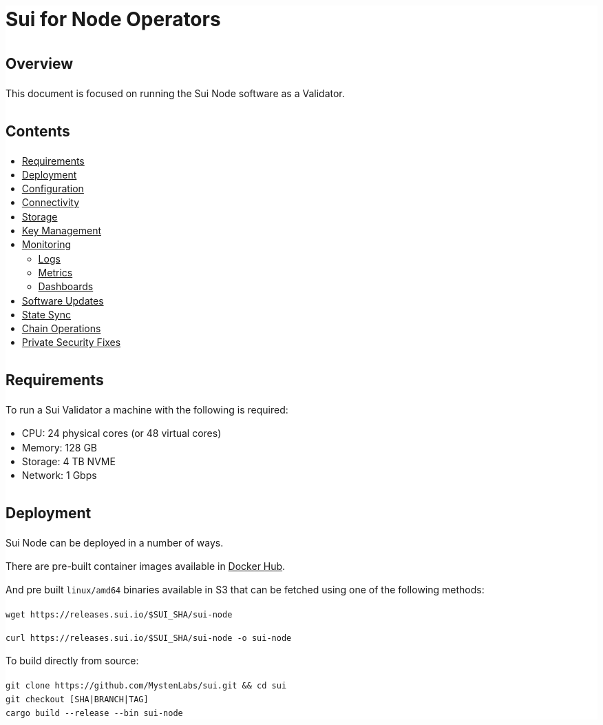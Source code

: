 # Sui for Node Operators

## Overview

This document is focused on running the Sui Node software as a Validator.

## Contents

- [Requirements](#requirements)
- [Deployment](#deployment)
- [Configuration](#configuration)
- [Connectivity](#connectivity)
- [Storage](storage.md)
- [Key Management](#key-management)
- [Monitoring](#monitoring)
  - [Logs](#logs)
  - [Metrics](#metrics)
  - [Dashboards](#dashboards)
- [Software Updates](#software-updates)
- [State Sync](#state-sync)
- [Chain Operations](#chain-operations)
- [Private Security Fixes](#private-security-fixes)

## Requirements

To run a Sui Validator a machine with the following is required:
- CPU: 24 physical cores (or 48 virtual cores)
- Memory: 128 GB
- Storage: 4 TB NVME
- Network: 1 Gbps

## Deployment

Sui Node can be deployed in a number of ways.

There are pre-built container images available in [Docker Hub](https://hub.docker.com/r/mysten/sui-node/tags).

And pre built `linux/amd64` binaries available in S3 that can be fetched using one of the following methods:

```shell
wget https://releases.sui.io/$SUI_SHA/sui-node
```

```shell
curl https://releases.sui.io/$SUI_SHA/sui-node -o sui-node
```

To build directly from source:

```shell
git clone https://github.com/MystenLabs/sui.git && cd sui
git checkout [SHA|BRANCH|TAG]
cargo build --release --bin sui-node
```
